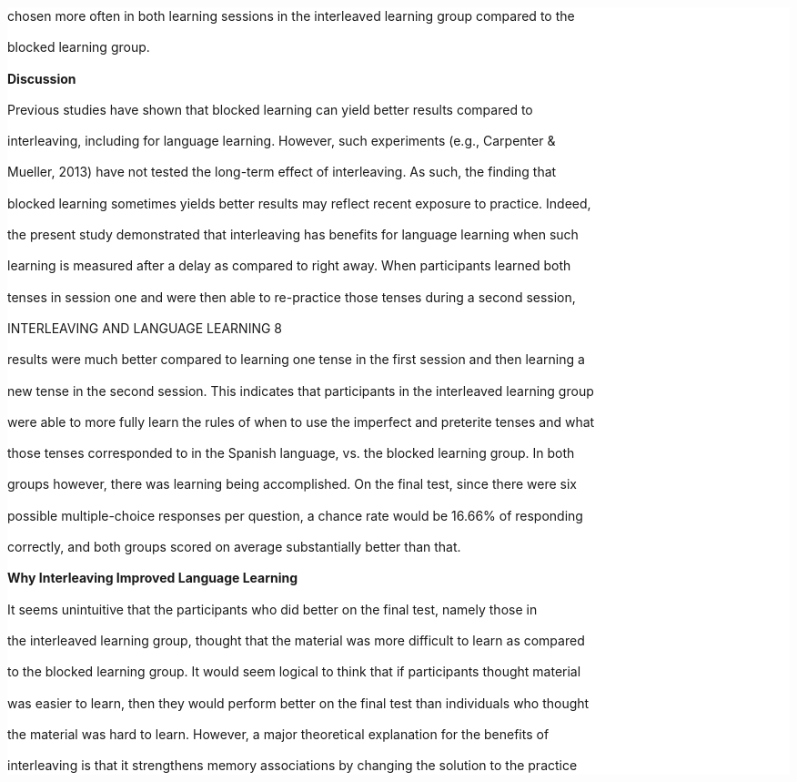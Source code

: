 chosen more often in both learning sessions in the interleaved learning group compared to the


blocked learning group.


**Discussion**


Previous studies have shown that blocked learning can yield better results compared to


interleaving, including for language learning. However, such experiments (e.g., Carpenter &


Mueller, 2013) have not tested the long-term effect of interleaving. As such, the finding that


blocked learning sometimes yields better results may reflect recent exposure to practice. Indeed,


the present study demonstrated that interleaving has benefits for language learning when such


learning is measured after a delay as compared to right away. When participants learned both


tenses in session one and were then able to re-practice those tenses during a second session,


INTERLEAVING AND LANGUAGE LEARNING 8


results were much better compared to learning one tense in the first session and then learning a


new tense in the second session. This indicates that participants in the interleaved learning group


were able to more fully learn the rules of when to use the imperfect and preterite tenses and what


those tenses corresponded to in the Spanish language, vs. the blocked learning group. In both


groups however, there was learning being accomplished. On the final test, since there were six


possible multiple-choice responses per question, a chance rate would be 16.66% of responding


correctly, and both groups scored on average substantially better than that.


**Why Interleaving Improved Language Learning**


It seems unintuitive that the participants who did better on the final test, namely those in


the interleaved learning group, thought that the material was more difficult to learn as compared


to the blocked learning group. It would seem logical to think that if participants thought material


was easier to learn, then they would perform better on the final test than individuals who thought


the material was hard to learn. However, a major theoretical explanation for the benefits of


interleaving is that it strengthens memory associations by changing the solution to the practice
